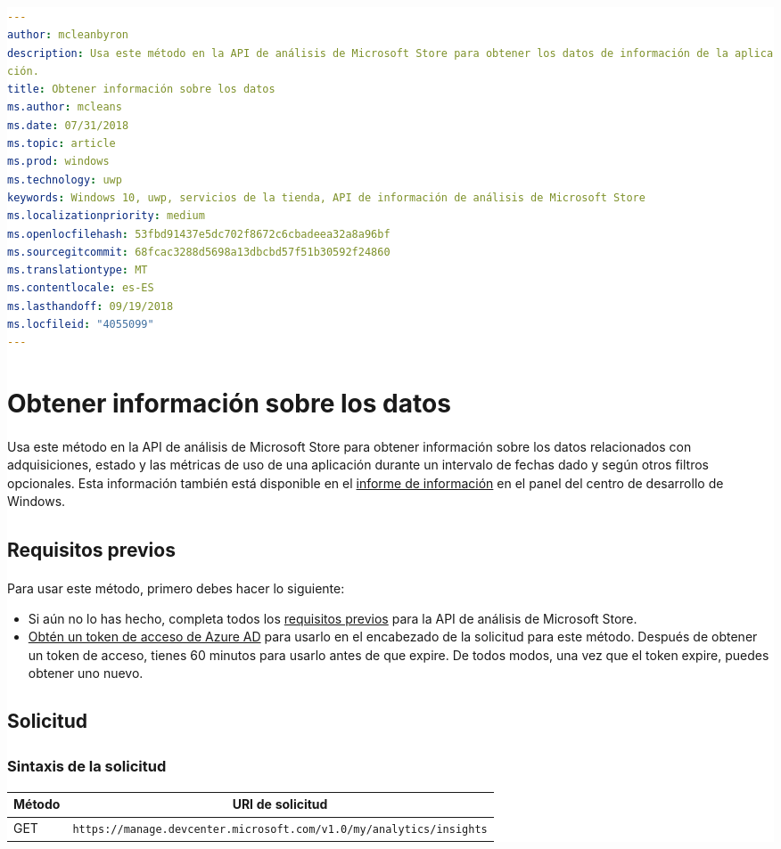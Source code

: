 ```yaml
---
author: mcleanbyron
description: Usa este método en la API de análisis de Microsoft Store para obtener los datos de información de la aplicación.
title: Obtener información sobre los datos
ms.author: mcleans
ms.date: 07/31/2018
ms.topic: article
ms.prod: windows
ms.technology: uwp
keywords: Windows 10, uwp, servicios de la tienda, API de información de análisis de Microsoft Store
ms.localizationpriority: medium
ms.openlocfilehash: 53fbd91437e5dc702f8672c6cbadeea32a8a96bf
ms.sourcegitcommit: 68fcac3288d5698a13dbcbd57f51b30592f24860
ms.translationtype: MT
ms.contentlocale: es-ES
ms.lasthandoff: 09/19/2018
ms.locfileid: "4055099"
---
```

# <a name="get-insights-data"></a>Obtener información sobre los datos

Usa este método en la API de análisis de Microsoft Store para obtener información sobre los datos relacionados con adquisiciones, estado y las métricas de uso de una aplicación durante un intervalo de fechas dado y según otros filtros opcionales. Esta información también está disponible en el [informe de información](../publish/insights-report.md) en el panel del centro de desarrollo de Windows.

## <a name="prerequisites"></a>Requisitos previos


Para usar este método, primero debes hacer lo siguiente:

* Si aún no lo has hecho, completa todos los [requisitos previos](access-analytics-data-using-windows-store-services.md#prerequisites) para la API de análisis de Microsoft Store.
* [Obtén un token de acceso de Azure AD](access-analytics-data-using-windows-store-services.md#obtain-an-azure-ad-access-token) para usarlo en el encabezado de la solicitud para este método. Después de obtener un token de acceso, tienes 60 minutos para usarlo antes de que expire. De todos modos, una vez que el token expire, puedes obtener uno nuevo.

## <a name="request"></a>Solicitud


### <a name="request-syntax"></a>Sintaxis de la solicitud

| Método | URI de solicitud       |
|--------|----------------------|
| GET    | ```https://manage.devcenter.microsoft.com/v1.0/my/analytics/insights``` |
